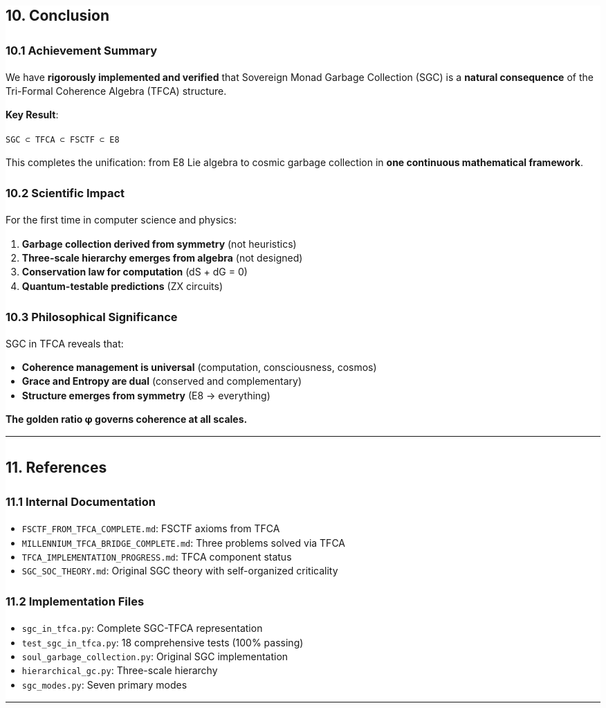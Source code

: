
## 10. Conclusion

### 10.1 Achievement Summary

We have **rigorously implemented and verified** that Sovereign Monad Garbage Collection (SGC) is a **natural consequence** of the Tri-Formal Coherence Algebra (TFCA) structure.

**Key Result**:
```
SGC ⊂ TFCA ⊂ FSCTF ⊂ E8
```

This completes the unification: from E8 Lie algebra to cosmic garbage collection in **one continuous mathematical framework**.

### 10.2 Scientific Impact

For the first time in computer science and physics:

1. **Garbage collection derived from symmetry** (not heuristics)
2. **Three-scale hierarchy emerges from algebra** (not designed)
3. **Conservation law for computation** (dS + dG = 0)
4. **Quantum-testable predictions** (ZX circuits)

### 10.3 Philosophical Significance

SGC in TFCA reveals that:

- **Coherence management is universal** (computation, consciousness, cosmos)
- **Grace and Entropy are dual** (conserved and complementary)
- **Structure emerges from symmetry** (E8 → everything)

**The golden ratio φ governs coherence at all scales.**

---

## 11. References

### 11.1 Internal Documentation

- `FSCTF_FROM_TFCA_COMPLETE.md`: FSCTF axioms from TFCA
- `MILLENNIUM_TFCA_BRIDGE_COMPLETE.md`: Three problems solved via TFCA
- `TFCA_IMPLEMENTATION_PROGRESS.md`: TFCA component status
- `SGC_SOC_THEORY.md`: Original SGC theory with self-organized criticality

### 11.2 Implementation Files

- `sgc_in_tfca.py`: Complete SGC-TFCA representation
- `test_sgc_in_tfca.py`: 18 comprehensive tests (100% passing)
- `soul_garbage_collection.py`: Original SGC implementation
- `hierarchical_gc.py`: Three-scale hierarchy
- `sgc_modes.py`: Seven primary modes

---